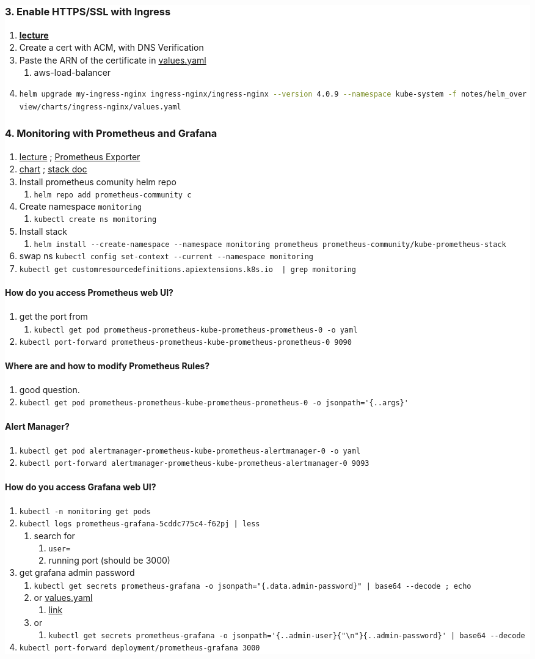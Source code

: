 ### 3. Enable HTTPS/SSL with Ingress
  1. **[lecture](https://www.udemy.com/course/aws-eks-kubernetes/learn/lecture/18311670#overview)**
  2. Create a cert with ACM, with DNS Verification
  3. Paste the ARN of the certificate in [values.yaml](./helm_overview/charts/ingress-nginx/values.yaml)
     1. aws-load-balancer
  4. ```bash
     helm upgrade my-ingress-nginx ingress-nginx/ingress-nginx --version 4.0.9 --namespace kube-system -f notes/helm_overview/charts/ingress-nginx/values.yaml
     ```

### 4. Monitoring with Prometheus and Grafana
  1. [lecture](https://www.youtube.com/watch?v=QoDqxm7ybLc) ; [Prometheus Exporter](https://www.udemy.com/course/aws-eks-kubernetes/learn/lecture/18430516#overview)
  2. [chart](https://artifacthub.io/packages/helm/prometheus-community/kube-prometheus-stack) ; [stack doc](https://github.com/prometheus-operator/kube-prometheus)
  3. Install prometheus comunity helm repo
     1. `helm repo add prometheus-community c`
  4. Create namespace `monitoring`
     1. `kubectl create ns monitoring`
  5. Install stack
     1. `helm install --create-namespace --namespace monitoring prometheus prometheus-community/kube-prometheus-stack`
  6. swap ns `kubectl config set-context --current --namespace monitoring`
  7. `kubectl get customresourcedefinitions.apiextensions.k8s.io  | grep monitoring`

#### How do you access Prometheus web UI?
  1. get the port from
     1. `kubectl get pod prometheus-prometheus-kube-prometheus-prometheus-0 -o yaml`
  2. `kubectl port-forward prometheus-prometheus-kube-prometheus-prometheus-0 9090`

#### Where are and how to modify Prometheus Rules?
  1. good question.
  2. `kubectl get pod prometheus-prometheus-kube-prometheus-prometheus-0 -o jsonpath='{..args}'`

#### Alert Manager?
  1. `kubectl get pod alertmanager-prometheus-kube-prometheus-alertmanager-0 -o yaml`
  2. `kubectl port-forward alertmanager-prometheus-kube-prometheus-alertmanager-0 9093`

#### How do you access Grafana web UI?
  1. `kubectl -n monitoring get pods`
  2. `kubectl logs prometheus-grafana-5cddc775c4-f62pj | less`
     1. search for
        1. `user= `
        2. running port (should be 3000)
  3. get grafana admin password
     1. `kubectl get secrets prometheus-grafana -o jsonpath="{.data.admin-password}" | base64 --decode ; echo`
     2. or [values.yaml](https://github.com/prometheus-community/helm-charts/blob/16ce4578270f05d4adaa639e310283c781d96004/charts/kube-prometheus-stack/values.yaml#L645)
        1. [link](https://github.com/prometheus-community/helm-charts/blob/main/charts/kube-prometheus-stack/values.yaml#L645)
     3. or
        1. `kubectl get secrets prometheus-grafana -o jsonpath='{..admin-user}{"\n"}{..admin-password}' | base64 --decode`
  4. `kubectl port-forward deployment/prometheus-grafana 3000`
